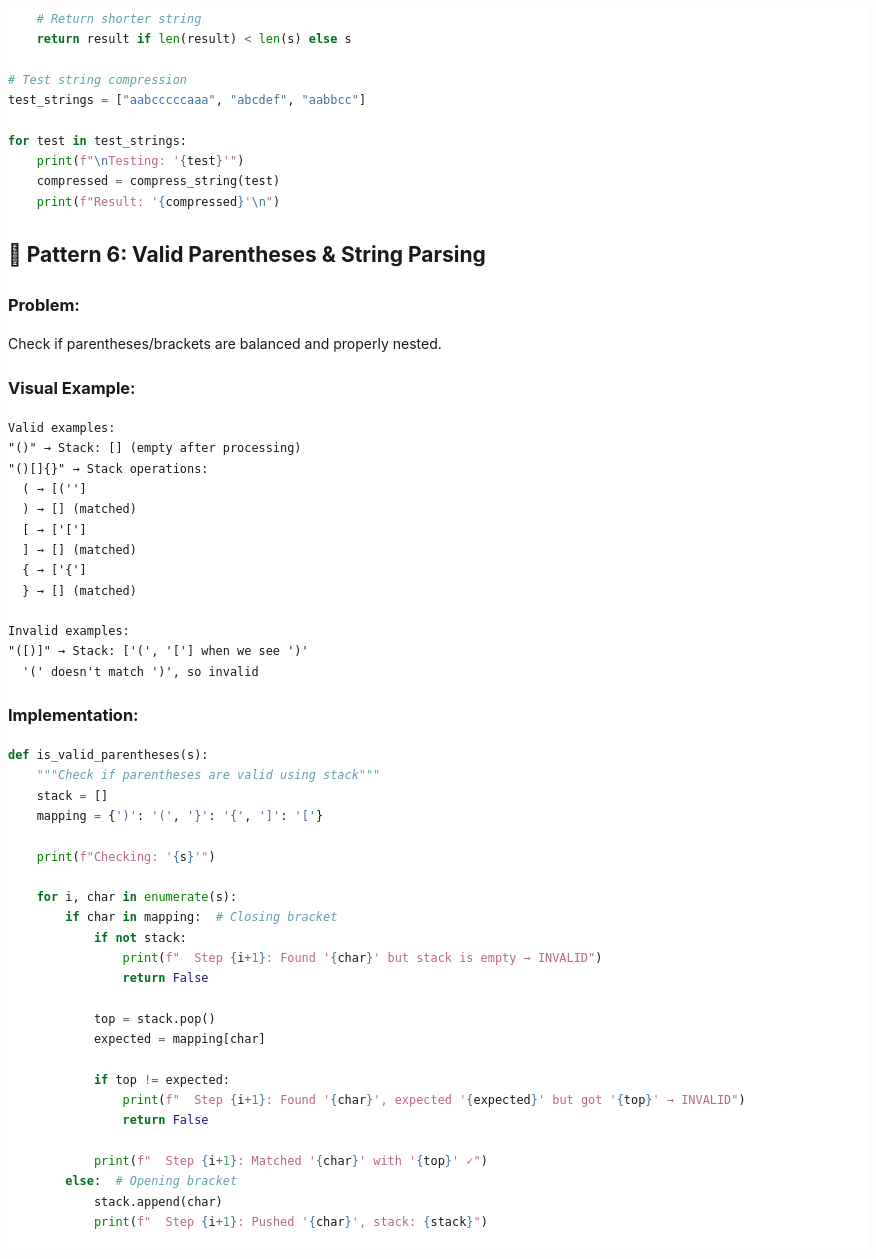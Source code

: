 ```python
    # Return shorter string
    return result if len(result) < len(s) else s

# Test string compression
test_strings = ["aabcccccaaa", "abcdef", "aabbcc"]

for test in test_strings:
    print(f"\nTesting: '{test}'")
    compressed = compress_string(test)
    print(f"Result: '{compressed}'\n")
```

## 🎯 Pattern 6: Valid Parentheses & String Parsing

### Problem:
Check if parentheses/brackets are balanced and properly nested.

### Visual Example:
```
Valid examples:
"()" → Stack: [] (empty after processing)
"()[]{}" → Stack operations:
  ( → [(''] 
  ) → [] (matched)
  [ → ['[']
  ] → [] (matched)
  { → ['{']
  } → [] (matched)

Invalid examples:
"([)]" → Stack: ['(', '['] when we see ')'
  '(' doesn't match ')', so invalid
```

### Implementation:
```python
def is_valid_parentheses(s):
    """Check if parentheses are valid using stack"""
    stack = []
    mapping = {')': '(', '}': '{', ']': '['}
    
    print(f"Checking: '{s}'")
    
    for i, char in enumerate(s):
        if char in mapping:  # Closing bracket
            if not stack:
                print(f"  Step {i+1}: Found '{char}' but stack is empty → INVALID")
                return False
            
            top = stack.pop()
            expected = mapping[char]
            
            if top != expected:
                print(f"  Step {i+1}: Found '{char}', expected '{expected}' but got '{top}' → INVALID")
                return False
            
            print(f"  Step {i+1}: Matched '{char}' with '{top}' ✓")
        else:  # Opening bracket
            stack.append(char)
            print(f"  Step {i+1}: Pushed '{char}', stack: {stack}")
    
```